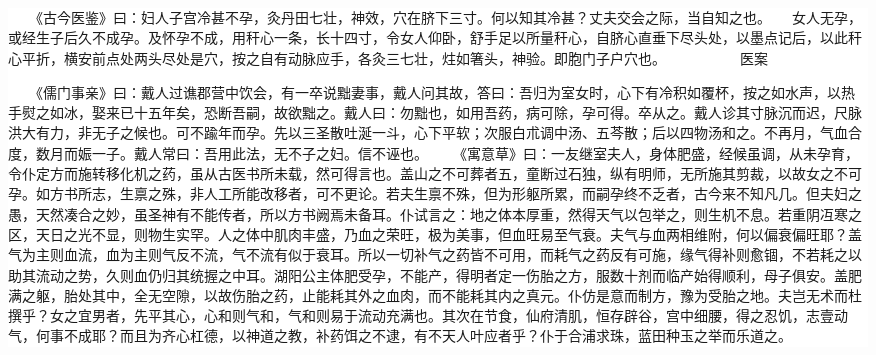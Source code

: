 　　《古今医鉴》曰：妇人子宫冷甚不孕，灸丹田七壮，神效，穴在脐下三寸。何以知其冷甚？丈夫交会之际，当自知之也。　　女人无孕，或经生子后久不成孕。及怀孕不成，用秆心一条，长十四寸，令女人仰卧，舒手足以所量秆心，自脐心直垂下尽头处，以墨点记后，以此秆心平折，横安前点处两头尽处是穴，按之自有动脉应手，各灸三七壮，炷如箸头，神验。即胞门子户穴也。
　　　　　医案

　　《儒门事亲》曰：戴人过谯郡营中饮会，有一卒说黜妻事，戴人问其故，答曰：吾归为室女时，心下有冷积如覆杯，按之如水声，以热手熨之如冰，娶来已十五年矣，恐断吾嗣，故欲黜之。戴人曰：勿黜也，如用吾药，病可除，孕可得。卒从之。戴人诊其寸脉沉而迟，尺脉洪大有力，非无子之候也。可不踰年而孕。先以三圣散吐涎一斗，心下平软；次服白朮调中汤、五芩散；后以四物汤和之。不再月，气血合度，数月而娠一子。戴人常曰：吾用此法，无不子之妇。信不诬也。
　　《寓意草》曰：一友继室夫人，身体肥盛，经候虽调，从未孕育，令仆定方而施转移化机之药，虽从古医书所未载，然可得言也。盖山之不可葬者五，童断过石独，纵有明师，无所施其剪裁，以故女之不可孕。如方书所志，生禀之殊，非人工所能改移者，可不更论。若夫生禀不殊，但为形躯所累，而嗣孕终不乏者，古今来不知凡几。但夫妇之愚，天然凑合之妙，虽圣神有不能传者，所以方书阙焉未备耳。仆试言之：地之体本厚重，然得天气以包举之，则生机不息。若重阴冱寒之区，天日之光不显，则物生实罕。人之体中肌肉丰盛，乃血之荣旺，极为美事，但血旺易至气衰。夫气与血两相维附，何以偏衰偏旺耶？盖气为主则血流，血为主则气反不流，气不流有似于衰耳。所以一切补气之药皆不可用，而耗气之药反有可施，缘气得补则愈锢，不若耗之以助其流动之势，久则血仍归其统握之中耳。湖阳公主体肥受孕，不能产，得明者定一伤胎之方，服数十剂而临产始得顺利，母子俱安。盖肥满之躯，胎处其中，全无空隙，以故伤胎之药，止能耗其外之血肉，而不能耗其内之真元。仆仿是意而制方，豫为受胎之地。夫岂无术而杜撰乎？女之宜男者，先平其心，心和则气和，气和则易于流动充满也。其次在节食，仙府清肌，恒存辟谷，宫中细腰，得之忍饥，志壹动气，何事不成耶？而且为齐心杠德，以神道之教，补药饵之不逮，有不天人叶应者乎？仆于合浦求珠，蓝田种玉之举而乐道之。
